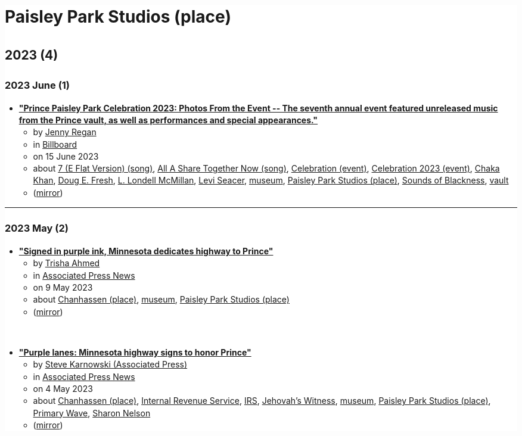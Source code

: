 # Paisley Park Studios (place)

## 2023 (4)

### 2023 June (1)

 - [**"Prince Paisley Park Celebration 2023: Photos From the Event -- The seventh annual event featured unreleased music from the Prince vault, as well as performances and special appearances."**](https://www.billboard.com/photos/prince-paisley-park-celebration-2023-photos-1235355324/)
    - by [Jenny Regan](../../../authors/jenny-regan/index.md)
    - in [Billboard](../../../publications/a-e/billboard/index.md)
    - on 15 June 2023
    - about [7 (E Flat Version) (song)](../../../topics/song/7-e-flat-version/index.md), [All A Share Together Now (song)](../../../topics/song/all-a-share-together-now/index.md), [Celebration (event)](../../../topics/event/celebration/index.md), [Celebration 2023 (event)](../../../topics/event/celebration-2023/index.md), [Chaka Khan](../../../topics/chaka-khan/index.md), [Doug E. Fresh](../../../topics/doug-e-fresh/index.md), [L. Londell McMillan](../../../topics/l-londell-mcmillan/index.md), [Levi Seacer](../../../topics/levi-seacer/index.md), [museum](../../../topics/museum/index.md), [Paisley Park Studios (place)](../../../topics/place/paisley-park-studios/index.md), [Sounds of Blackness](../../../topics/sounds-of-blackness/index.md), [vault](../../../topics/vault/index.md)
    - ([mirror](https://web.archive.org/web/*/https://www.billboard.com/photos/prince-paisley-park-celebration-2023-photos-1235355324/))

----

### 2023 May (2)

 - [**"Signed in purple ink, Minnesota dedicates highway to Prince"**](https://apnews.com/article/prince-minnesota-highway-renamed-45220b9307ba1dee12512c84c71063c1)
    - by [Trisha Ahmed](../../../authors/trisha-ahmed/index.md)
    - in [Associated Press News](../../../publications/a-e/associated-press-news/index.md)
    - on 9 May 2023
    - about [Chanhassen (place)](../../../topics/place/chanhassen/index.md), [museum](../../../topics/museum/index.md), [Paisley Park Studios (place)](../../../topics/place/paisley-park-studios/index.md)
    - ([mirror](https://web.archive.org/web/*/https://apnews.com/article/prince-minnesota-highway-renamed-45220b9307ba1dee12512c84c71063c1))

<br />

 - [**"Purple lanes: Minnesota highway signs to honor Prince"**](https://apnews.com/article/prince-highway-name-minnesota-a1ac515d07ce850f18f56e63eb8bcef1)
    - by [Steve Karnowski (Associated Press)](../../../authors/associated-press/steve-karnowski/index.md)
    - in [Associated Press News](../../../publications/a-e/associated-press-news/index.md)
    - on 4 May 2023
    - about [Chanhassen (place)](../../../topics/place/chanhassen/index.md), [Internal Revenue Service](../../../topics/internal-revenue-service/index.md), [IRS](../../../topics/irs/index.md), [Jehovah’s Witness](../../../topics/jehovah-s-witness/index.md), [museum](../../../topics/museum/index.md), [Paisley Park Studios (place)](../../../topics/place/paisley-park-studios/index.md), [Primary Wave](../../../topics/primary-wave/index.md), [Sharon Nelson](../../../topics/sharon-nelson/index.md)
    - ([mirror](https://web.archive.org/web/*/https://apnews.com/article/prince-highway-name-minnesota-a1ac515d07ce850f18f56e63eb8bcef1))
